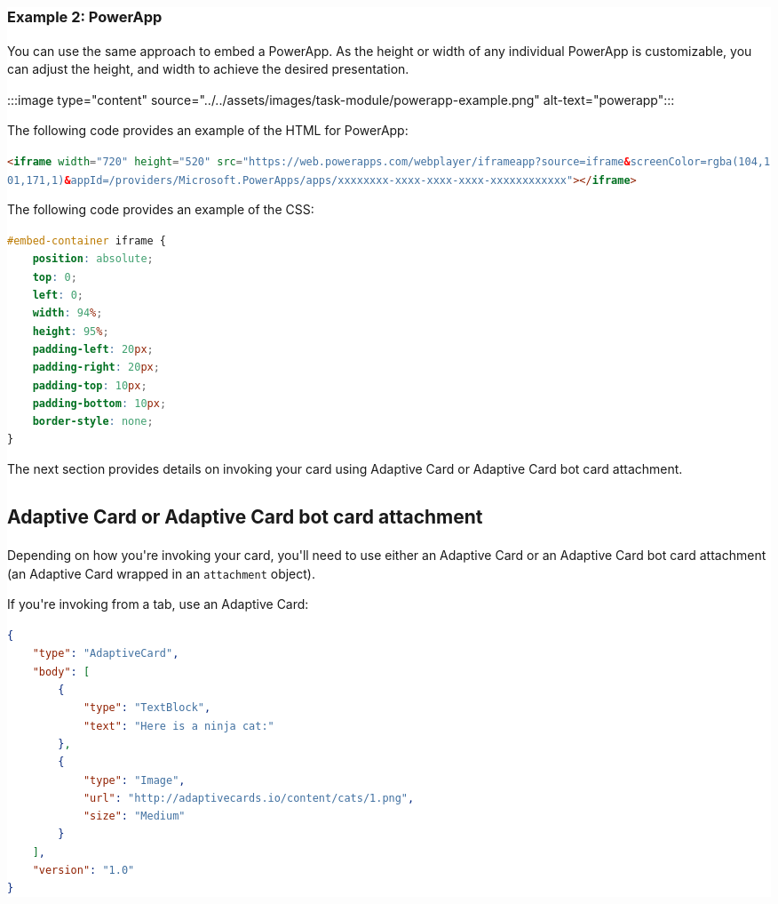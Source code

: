 ### Example 2: PowerApp

You can use the same approach to embed a PowerApp. As the height or width of any individual PowerApp is customizable, you can adjust the height, and width to achieve the desired presentation.

:::image type="content" source="../../assets/images/task-module/powerapp-example.png" alt-text="powerapp":::

The following code provides an example of the HTML for PowerApp:

```html
<iframe width="720" height="520" src="https://web.powerapps.com/webplayer/iframeapp?source=iframe&screenColor=rgba(104,101,171,1)&appId=/providers/Microsoft.PowerApps/apps/xxxxxxxx-xxxx-xxxx-xxxx-xxxxxxxxxxxx"></iframe>
```

The following code provides an example of the CSS:

```css
#embed-container iframe {
    position: absolute;
    top: 0;
    left: 0;
    width: 94%;
    height: 95%;
    padding-left: 20px;
    padding-right: 20px;
    padding-top: 10px;
    padding-bottom: 10px;
    border-style: none;
}
```

The next section provides details on invoking your card using Adaptive Card or Adaptive Card bot card attachment.

## Adaptive Card or Adaptive Card bot card attachment

Depending on how you're invoking your card, you'll need to use either an Adaptive Card or an Adaptive Card bot card attachment (an Adaptive Card wrapped in an `attachment` object).

If you're invoking from a tab, use an Adaptive Card:

```json
{
    "type": "AdaptiveCard",
    "body": [
        {
            "type": "TextBlock",
            "text": "Here is a ninja cat:"
        },
        {
            "type": "Image",
            "url": "http://adaptivecards.io/content/cats/1.png",
            "size": "Medium"
        }
    ],
    "version": "1.0"
}
```
